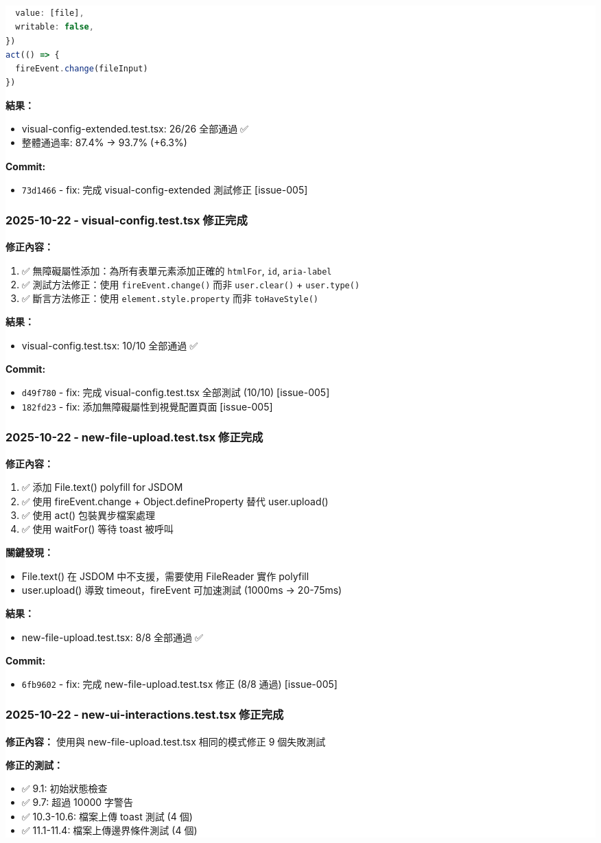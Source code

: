 ```typescript
  value: [file],
  writable: false,
})
act(() => {
  fireEvent.change(fileInput)
})
```

**結果：**
- visual-config-extended.test.tsx: 26/26 全部通過 ✅
- 整體通過率: 87.4% → 93.7% (+6.3%)

**Commit:**
- `73d1466` - fix: 完成 visual-config-extended 測試修正 [issue-005]

### 2025-10-22 - visual-config.test.tsx 修正完成

**修正內容：**
1. ✅ 無障礙屬性添加：為所有表單元素添加正確的 `htmlFor`, `id`, `aria-label`
2. ✅ 測試方法修正：使用 `fireEvent.change()` 而非 `user.clear()` + `user.type()`
3. ✅ 斷言方法修正：使用 `element.style.property` 而非 `toHaveStyle()`

**結果：**
- visual-config.test.tsx: 10/10 全部通過 ✅

**Commit:**
- `d49f780` - fix: 完成 visual-config.test.tsx 全部測試 (10/10) [issue-005]
- `182fd23` - fix: 添加無障礙屬性到視覺配置頁面 [issue-005]

### 2025-10-22 - new-file-upload.test.tsx 修正完成

**修正內容：**
1. ✅ 添加 File.text() polyfill for JSDOM
2. ✅ 使用 fireEvent.change + Object.defineProperty 替代 user.upload()
3. ✅ 使用 act() 包裝異步檔案處理
4. ✅ 使用 waitFor() 等待 toast 被呼叫

**關鍵發現：**
- File.text() 在 JSDOM 中不支援，需要使用 FileReader 實作 polyfill
- user.upload() 導致 timeout，fireEvent 可加速測試 (1000ms → 20-75ms)

**結果：**
- new-file-upload.test.tsx: 8/8 全部通過 ✅

**Commit:**
- `6fb9602` - fix: 完成 new-file-upload.test.tsx 修正 (8/8 通過) [issue-005]

### 2025-10-22 - new-ui-interactions.test.tsx 修正完成

**修正內容：**
使用與 new-file-upload.test.tsx 相同的模式修正 9 個失敗測試

**修正的測試：**
- ✅ 9.1: 初始狀態檢查
- ✅ 9.7: 超過 10000 字警告
- ✅ 10.3-10.6: 檔案上傳 toast 測試 (4 個)
- ✅ 11.1-11.4: 檔案上傳邊界條件測試 (4 個)
